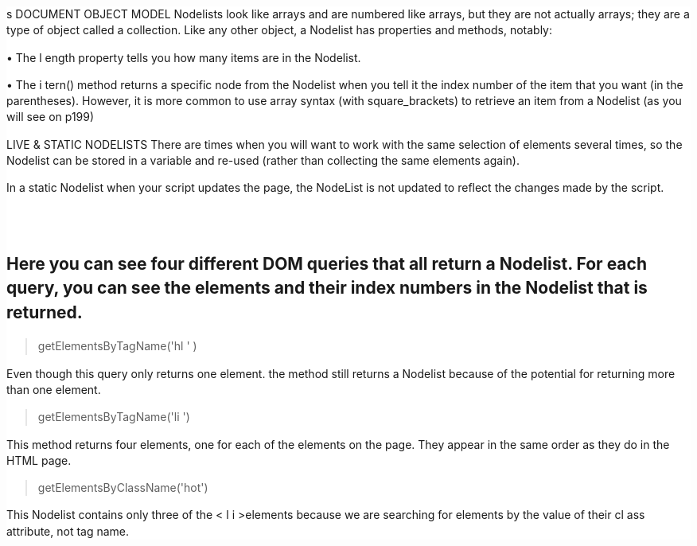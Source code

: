 
s DOCUMENT OBJECT MODEL
Nodelists look like arrays and are numbered like
arrays, but they are not actually arrays; they are a
type of object called a collection.
Like any other object, a Nodelist has properties and
methods, notably:

• The l ength property tells you how many items
are in the Nodelist.

• The i tern() method returns a specific node from
the Nodelist when you tell it the index number
of the item that you want (in the parentheses).
However, it is more common to use array syntax
(with square_brackets) to retrieve an item from a
Nodelist (as you will see on p199)


LIVE & STATIC NODELISTS
There are times when you will want to work with
the same selection of elements several times, so
the Nodelist can be stored in a variable and re-used
(rather than collecting the same elements again). 


In a static Nodelist when your script updates the
page, the NodeList is not updated to reflect the
changes made by the script. 
<br><br><br>

## Here you can see four different DOM queries that all return a Nodelist. For each query, you can see the elements and their index numbers in the Nodelist that is returned. 

>getElementsByTagName('hl ' )

Even though this query only
returns one element. the method
still returns a Nodelist because
of the potential for returning
more than one element.

>getElementsByTagName('li ') 

This method returns four
elements, one for each of the
<l i> elements on the page.
They appear in the same order
as they do in the HTML page.

>getElementsByClassName('hot') 

This Nodelist contains only
three of the < l i >elements
because we are searching for
elements by the value of their
cl ass attribute, not tag name.
